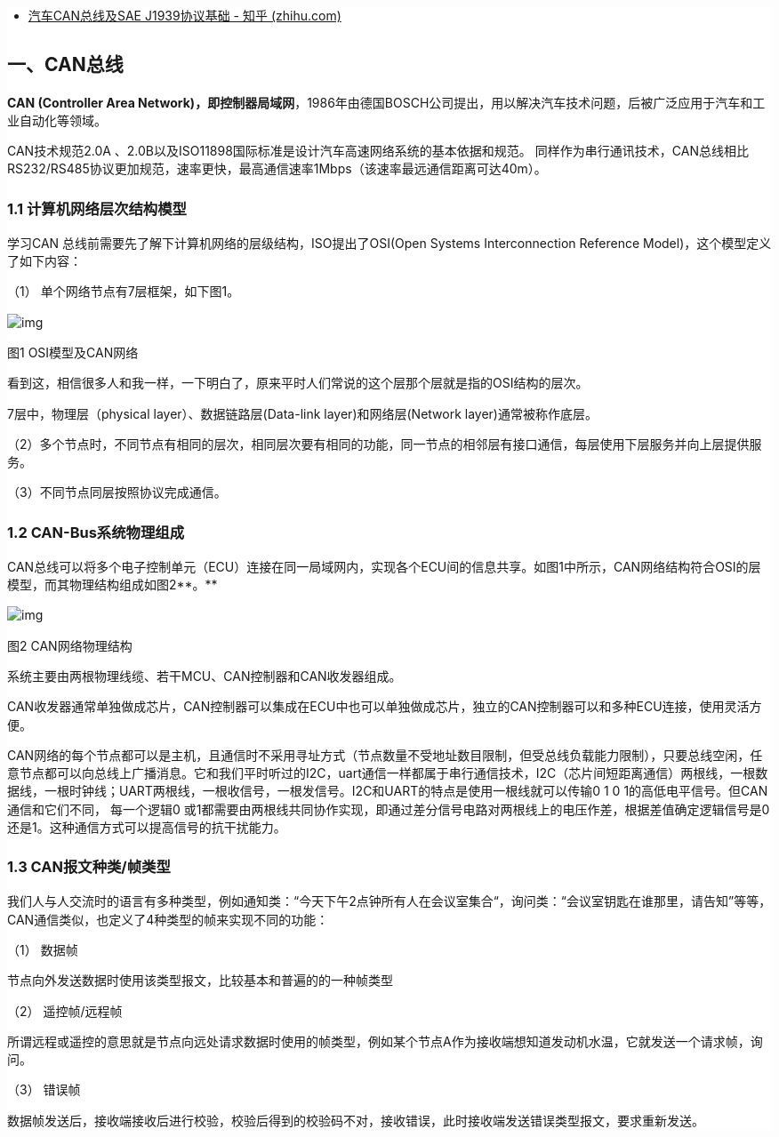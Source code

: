 - [汽车CAN总线及SAE J1939协议基础 - 知乎 (zhihu.com)](https://zhuanlan.zhihu.com/p/136283465)

## 一、CAN总线

**CAN (Controller Area Network)，即控制器局域网**，1986年由德国BOSCH公司提出，用以解决汽车技术问题，后被广泛应用于汽车和工业自动化等领域。

CAN技术规范2.0A 、2.0B以及ISO11898国际标准是设计汽车高速网络系统的基本依据和规范。 同样作为串行通讯技术，CAN总线相比RS232/RS485协议更加规范，速率更快，最高通信速率1Mbps（该速率最远通信距离可达40m）。

### 1.1 计算机网络层次结构模型

学习CAN 总线前需要先了解下计算机网络的层级结构，ISO提出了OSI(Open Systems Interconnection Reference Model)，这个模型定义了如下内容：

（1） 单个网络节点有7层框架，如下图1。

![img](https://pic4.zhimg.com/80/v2-cc964b3c2d1ff84938faa75a62199edb_720w.jpg)

图1 OSI模型及CAN网络

看到这，相信很多人和我一样，一下明白了，原来平时人们常说的这个层那个层就是指的OSI结构的层次。

7层中，物理层（physical layer）、数据链路层(Data-link layer)和网络层(Network layer)通常被称作底层。

（2）多个节点时，不同节点有相同的层次，相同层次要有相同的功能，同一节点的相邻层有接口通信，每层使用下层服务并向上层提供服务。

（3）不同节点同层按照协议完成通信。

### 1.2 CAN-Bus系统物理组成

CAN总线可以将多个电子控制单元（ECU）连接在同一局域网内，实现各个ECU间的信息共享。如图1中所示，CAN网络结构符合OSI的层模型，而其物理结构组成如图2**。**

![img](https://pic3.zhimg.com/80/v2-60eb6b8d77b55f7ef73f6c70408f8a0e_720w.jpg)

图2 CAN网络物理结构

系统主要由两根物理线缆、若干MCU、CAN控制器和CAN收发器组成。

CAN收发器通常单独做成芯片，CAN控制器可以集成在ECU中也可以单独做成芯片，独立的CAN控制器可以和多种ECU连接，使用灵活方便。

CAN网络的每个节点都可以是主机，且通信时不采用寻址方式（节点数量不受地址数目限制，但受总线负载能力限制），只要总线空闲，任意节点都可以向总线上广播消息。它和我们平时听过的I2C，uart通信一样都属于串行通信技术，I2C（芯片间短距离通信）两根线，一根数据线，一根时钟线；UART两根线，一根收信号，一根发信号。I2C和UART的特点是使用一根线就可以传输0 1 0 1的高低电平信号。但CAN通信和它们不同， 每一个逻辑0 或1都需要由两根线共同协作实现，即通过差分信号电路对两根线上的电压作差，根据差值确定逻辑信号是0还是1。这种通信方式可以提高信号的抗干扰能力。

### 1.3 CAN报文种类/帧类型

我们人与人交流时的语言有多种类型，例如通知类：“今天下午2点钟所有人在会议室集合“，询问类：“会议室钥匙在谁那里，请告知”等等，CAN通信类似，也定义了4种类型的帧来实现不同的功能：

（1） 数据帧

节点向外发送数据时使用该类型报文，比较基本和普遍的的一种帧类型

（2） 遥控帧/远程帧

所谓远程或遥控的意思就是节点向远处请求数据时使用的帧类型，例如某个节点A作为接收端想知道发动机水温，它就发送一个请求帧，询问。

（3） 错误帧

数据帧发送后，接收端接收后进行校验，校验后得到的校验码不对，接收错误，此时接收端发送错误类型报文，要求重新发送。
